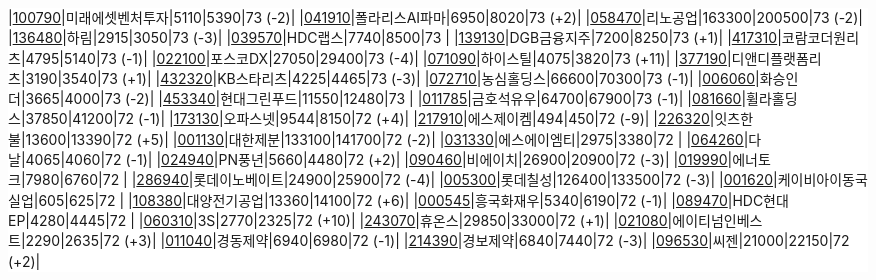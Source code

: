 |[100790](https://finance.daum.net/quotes/A100790)|미래에셋벤처투자|5110|5390|73 (-2)|
|[041910](https://finance.daum.net/quotes/A041910)|폴라리스AI파마|6950|8020|73 (+2)|
|[058470](https://finance.daum.net/quotes/A058470)|리노공업|163300|200500|73 (-2)|
|[136480](https://finance.daum.net/quotes/A136480)|하림|2915|3050|73 (-3)|
|[039570](https://finance.daum.net/quotes/A039570)|HDC랩스|7740|8500|73 |
|[139130](https://finance.daum.net/quotes/A139130)|DGB금융지주|7200|8250|73 (+1)|
|[417310](https://finance.daum.net/quotes/A417310)|코람코더원리츠|4795|5140|73 (-1)|
|[022100](https://finance.daum.net/quotes/A022100)|포스코DX|27050|29400|73 (-4)|
|[071090](https://finance.daum.net/quotes/A071090)|하이스틸|4075|3820|73 (+11)|
|[377190](https://finance.daum.net/quotes/A377190)|디앤디플랫폼리츠|3190|3540|73 (+1)|
|[432320](https://finance.daum.net/quotes/A432320)|KB스타리츠|4225|4465|73 (-3)|
|[072710](https://finance.daum.net/quotes/A072710)|농심홀딩스|66600|70300|73 (-1)|
|[006060](https://finance.daum.net/quotes/A006060)|화승인더|3665|4000|73 (-2)|
|[453340](https://finance.daum.net/quotes/A453340)|현대그린푸드|11550|12480|73 |
|[011785](https://finance.daum.net/quotes/A011785)|금호석유우|64700|67900|73 (-1)|
|[081660](https://finance.daum.net/quotes/A081660)|휠라홀딩스|37850|41200|72 (-1)|
|[173130](https://finance.daum.net/quotes/A173130)|오파스넷|9544|8150|72 (+4)|
|[217910](https://finance.daum.net/quotes/A217910)|에스제이켐|494|450|72 (-9)|
|[226320](https://finance.daum.net/quotes/A226320)|잇츠한불|13600|13390|72 (+5)|
|[001130](https://finance.daum.net/quotes/A001130)|대한제분|133100|141700|72 (-2)|
|[031330](https://finance.daum.net/quotes/A031330)|에스에이엠티|2975|3380|72 |
|[064260](https://finance.daum.net/quotes/A064260)|다날|4065|4060|72 (-1)|
|[024940](https://finance.daum.net/quotes/A024940)|PN풍년|5660|4480|72 (+2)|
|[090460](https://finance.daum.net/quotes/A090460)|비에이치|26900|20900|72 (-3)|
|[019990](https://finance.daum.net/quotes/A019990)|에너토크|7980|6760|72 |
|[286940](https://finance.daum.net/quotes/A286940)|롯데이노베이트|24900|25900|72 (-4)|
|[005300](https://finance.daum.net/quotes/A005300)|롯데칠성|126400|133500|72 (-3)|
|[001620](https://finance.daum.net/quotes/A001620)|케이비아이동국실업|605|625|72 |
|[108380](https://finance.daum.net/quotes/A108380)|대양전기공업|13360|14100|72 (+6)|
|[000545](https://finance.daum.net/quotes/A000545)|흥국화재우|5340|6190|72 (-1)|
|[089470](https://finance.daum.net/quotes/A089470)|HDC현대EP|4280|4445|72 |
|[060310](https://finance.daum.net/quotes/A060310)|3S|2770|2325|72 (+10)|
|[243070](https://finance.daum.net/quotes/A243070)|휴온스|29850|33000|72 (+1)|
|[021080](https://finance.daum.net/quotes/A021080)|에이티넘인베스트|2290|2635|72 (+3)|
|[011040](https://finance.daum.net/quotes/A011040)|경동제약|6940|6980|72 (-1)|
|[214390](https://finance.daum.net/quotes/A214390)|경보제약|6840|7440|72 (-3)|
|[096530](https://finance.daum.net/quotes/A096530)|씨젠|21000|22150|72 (+2)|